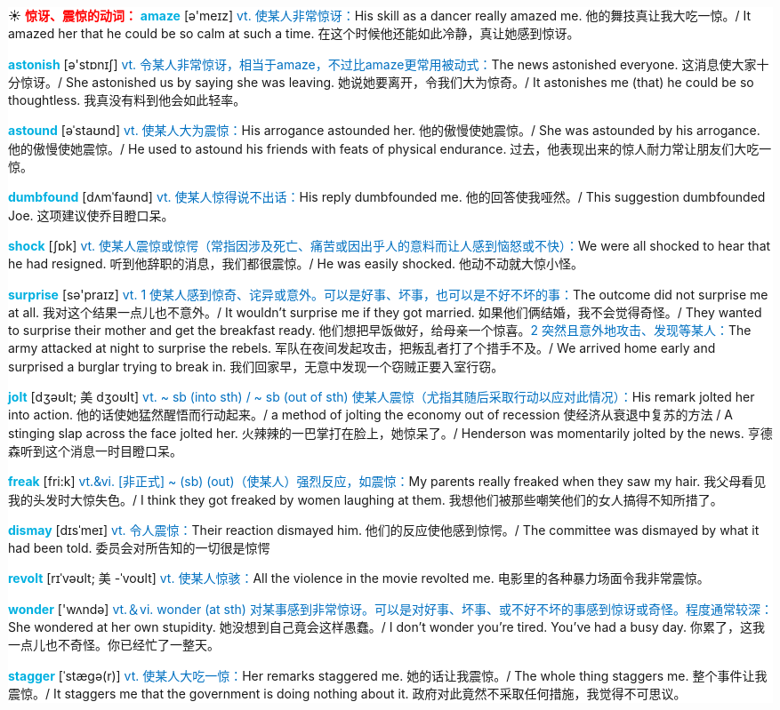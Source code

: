 ☀ <font color="red">**惊讶、震惊的动词：**</font>
<font color="sky blue">**amaze**</font> [ə'meɪz] 
<font color="#0070c0">vt. 使某人非常惊讶：</font>His skill as a dancer really amazed me. 他的舞技真让我大吃一惊。/ It amazed her that he could be so calm at such a time. 在这个时候他还能如此冷静，真让她感到惊讶。

<font color="sky blue">**astonish**</font> [ə'stɒnɪʃ] 
<font color="#0070c0">vt. 令某人非常惊讶，相当于amaze，不过比amaze更常用被动式：</font>The news astonished everyone. 这消息使大家十分惊讶。/ She astonished us by saying she was leaving. 她说她要离开，令我们大为惊奇。/ It astonishes me (that) he could be so thoughtless. 我真没有料到他会如此轻率。

<font color="sky blue">**astound**</font> [əˈstaʊnd]
<font color="#0070c0">vt. 使某人大为震惊：</font>His arrogance astounded her. 他的傲慢使她震惊。/ She was astounded by his arrogance. 他的傲慢使她震惊。/ He used to astound his friends with feats of physical endurance. 过去，他表现出来的惊人耐力常让朋友们大吃一惊。

<font color="sky blue">**dumbfound**</font> [dʌmˈfaʊnd]
<font color="#0070c0">vt. 使某人惊得说不出话：</font>His reply dumbfounded me. 他的回答使我哑然。/ This suggestion dumbfounded Joe. 这项建议使乔目瞪口呆。

<font color="sky blue">**shock**</font> [ʃɒk] 
<font color="#0070c0">vt. 使某人震惊或惊愕（常指因涉及死亡、痛苦或因出乎人的意料而让人感到恼怒或不快）：</font>We were all shocked to hear that he had resigned. 听到他辞职的消息，我们都很震惊。/ He was easily shocked. 他动不动就大惊小怪。
           
<font color="sky blue">**surprise**</font> [sə'praɪz] 
<font color="#0070c0">vt. 1 使某人感到惊奇、诧异或意外。可以是好事、坏事，也可以是不好不坏的事：</font>The outcome did not surprise me at all. 我对这个结果一点儿也不意外。/ It wouldn’t surprise me if they got married. 如果他们俩结婚，我不会觉得奇怪。/ They wanted to surprise their mother and get the breakfast ready. 他们想把早饭做好，给母亲一个惊喜。<font color="#0070c0">2 突然且意外地攻击、发现等某人：</font>The army attacked at night to surprise the rebels. 军队在夜间发起攻击，把叛乱者打了个措手不及。/ We arrived home early and surprised a burglar trying to break in. 我们回家早，无意中发现一个窃贼正要入室行窃。
           
<font color="sky blue">**jolt**</font> [dʒəʊlt; 美 dʒoʊlt]
<font color="#0070c0">vt. ~ sb (into sth) / ~ sb (out of sth) 使某人震惊（尤指其随后采取行动以应对此情况）：</font>His remark jolted her into action. 他的话使她猛然醒悟而行动起来。/ a method of jolting the economy out of recession 使经济从衰退中复苏的方法 / A stinging slap across the face jolted her. 火辣辣的一巴掌打在脸上，她惊呆了。/ Henderson was momentarily jolted by the news. 亨德森听到这个消息一时目瞪口呆。
           
<font color="sky blue">**freak**</font> [fri:k]
<font color="#0070c0">vt.&vi. [非正式] ~ (sb) (out)（使某人）强烈反应，如震惊：</font>My parents really freaked when they saw my hair. 我父母看见我的头发时大惊失色。/ I think they got freaked by women laughing at them. 我想他们被那些嘲笑他们的女人搞得不知所措了。

<font color="sky blue">**dismay**</font> [dɪsˈmeɪ]
<font color="#0070c0">vt. 令人震惊：</font>Their reaction dismayed him. 他们的反应使他感到惊愕。/ The committee was dismayed by what it had been told. 委员会对所告知的一切很是惊愕

<font color="sky blue">**revolt**</font> [rɪˈvəʊlt; 美 -ˈvoʊlt]
<font color="#0070c0">vt. 使某人惊骇：</font>All the violence in the movie revolted me. 电影里的各种暴力场面令我非常震惊。

<font color="sky blue">**wonder**</font> ['wʌndə] 
<font color="#0070c0">vt.＆vi. wonder (at sth) 对某事感到非常惊讶。可以是对好事、坏事、或不好不坏的事感到惊讶或奇怪。程度通常较深：</font>She wondered at her own stupidity. 她没想到自己竟会这样愚蠢。/ I don’t wonder you’re tired. You’ve had a busy day. 你累了，这我一点儿也不奇怪。你已经忙了一整天。
           
<font color="sky blue">**stagger**</font> [ˈstægə(r)]
<font color="#0070c0">vt. 使某人大吃一惊：</font>Her remarks staggered me. 她的话让我震惊。/ The whole thing staggers me. 整个事件让我震惊。/ It staggers me that the government is doing nothing about it. 政府对此竟然不采取任何措施，我觉得不可思议。
           